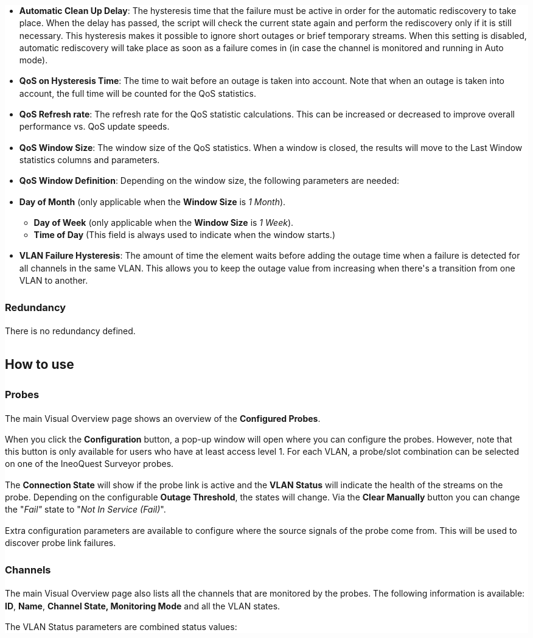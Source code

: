 - **Automatic Clean Up Delay**: The hysteresis time that the failure must be active in order for the automatic rediscovery to take place. When the delay has passed, the script will check the current state again and perform the rediscovery only if it is still necessary.
  This hysteresis makes it possible to ignore short outages or brief temporary streams. When this setting is disabled, automatic rediscovery will take place as soon as a failure comes in (in case the channel is monitored and running in Auto mode).

- **QoS on Hysteresis Time**: The time to wait before an outage is taken into account. Note that when an outage is taken into account, the full time will be counted for the QoS statistics.

- **QoS Refresh rate**: The refresh rate for the QoS statistic calculations. This can be increased or decreased to improve overall performance vs. QoS update speeds.

- **QoS Window Size**: The window size of the QoS statistics. When a window is closed, the results will move to the Last Window statistics columns and parameters.

- **QoS Window Definition**: Depending on the window size, the following parameters are needed:

- **Day of Month** (only applicable when the **Window Size** is *1 Month*).
  - **Day of Week** (only applicable when the **Window Size** is *1 Week*).
  - **Time of Day** (This field is always used to indicate when the window starts.)

- **VLAN Failure Hysteresis**: The amount of time the element waits before adding the outage time when a failure is detected for all channels in the same VLAN. This allows you to keep the outage value from increasing when there's a transition from one VLAN to another.

### Redundancy

There is no redundancy defined.

## How to use

### Probes

The main Visual Overview page shows an overview of the **Configured Probes**.

When you click the **Configuration** button, a pop-up window will open where you can configure the probes. However, note that this button is only available for users who have at least access level 1. For each VLAN, a probe/slot combination can be selected on one of the IneoQuest Surveyor probes.

The **Connection State** will show if the probe link is active and the **VLAN Status** will indicate the health of the streams on the probe. Depending on the configurable **Outage Threshold**, the states will change. Via the **Clear Manually** button you can change the "*Fail"* state to "*Not In Service (Fail)*".

Extra configuration parameters are available to configure where the source signals of the probe come from. This will be used to discover probe link failures.

### Channels

The main Visual Overview page also lists all the channels that are monitored by the probes. The following information is available: **ID**, **Name**, **Channel State, Monitoring Mode** and all the VLAN states.

The VLAN Status parameters are combined status values:

